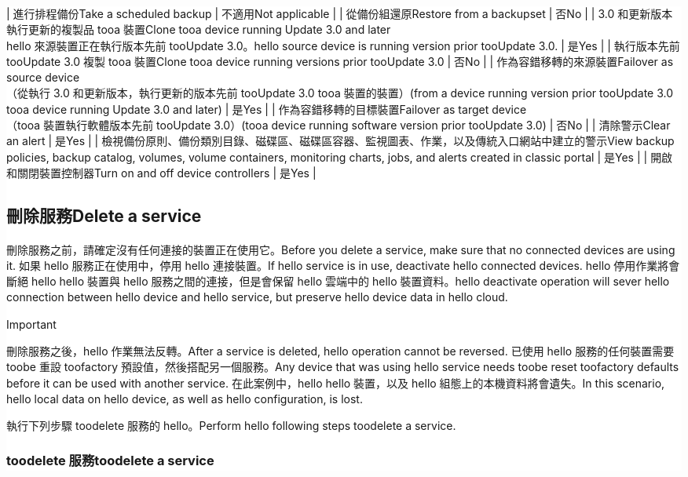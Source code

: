 | <span data-ttu-id="6e643-191">進行排程備份</span><span class="sxs-lookup"><span data-stu-id="6e643-191">Take a scheduled backup</span></span>                                                                                                         | <span data-ttu-id="6e643-192">不適用</span><span class="sxs-lookup"><span data-stu-id="6e643-192">Not applicable</span></span> |
| <span data-ttu-id="6e643-193">從備份組還原</span><span class="sxs-lookup"><span data-stu-id="6e643-193">Restore from a backupset</span></span>                                                                                                        | <span data-ttu-id="6e643-194">否</span><span class="sxs-lookup"><span data-stu-id="6e643-194">No</span></span>             |
| <span data-ttu-id="6e643-195">3.0 和更新版本執行更新的複製品 tooa 裝置</span><span class="sxs-lookup"><span data-stu-id="6e643-195">Clone tooa device running Update 3.0 and later</span></span> <br> <span data-ttu-id="6e643-196">hello 來源裝置正在執行版本先前 tooUpdate 3.0。</span><span class="sxs-lookup"><span data-stu-id="6e643-196">hello source device is running version prior tooUpdate 3.0.</span></span>                                | <span data-ttu-id="6e643-197">是</span><span class="sxs-lookup"><span data-stu-id="6e643-197">Yes</span></span>            |
| <span data-ttu-id="6e643-198">執行版本先前 tooUpdate 3.0 複製 tooa 裝置</span><span class="sxs-lookup"><span data-stu-id="6e643-198">Clone tooa device running versions prior tooUpdate 3.0</span></span>                                                                          | <span data-ttu-id="6e643-199">否</span><span class="sxs-lookup"><span data-stu-id="6e643-199">No</span></span>             |
| <span data-ttu-id="6e643-200">作為容錯移轉的來源裝置</span><span class="sxs-lookup"><span data-stu-id="6e643-200">Failover as source device</span></span> <br> <span data-ttu-id="6e643-201">（從執行 3.0 和更新版本，執行更新的版本先前 tooUpdate 3.0 tooa 裝置的裝置）</span><span class="sxs-lookup"><span data-stu-id="6e643-201">(from a device running version prior tooUpdate 3.0 tooa device running Update 3.0 and later)</span></span>                                                               | <span data-ttu-id="6e643-202">是</span><span class="sxs-lookup"><span data-stu-id="6e643-202">Yes</span></span>            |
| <span data-ttu-id="6e643-203">作為容錯移轉的目標裝置</span><span class="sxs-lookup"><span data-stu-id="6e643-203">Failover as target device</span></span> <br> <span data-ttu-id="6e643-204">（tooa 裝置執行軟體版本先前 tooUpdate 3.0）</span><span class="sxs-lookup"><span data-stu-id="6e643-204">(tooa device running software version prior tooUpdate 3.0)</span></span>                                                                                   | <span data-ttu-id="6e643-205">否</span><span class="sxs-lookup"><span data-stu-id="6e643-205">No</span></span>             |
| <span data-ttu-id="6e643-206">清除警示</span><span class="sxs-lookup"><span data-stu-id="6e643-206">Clear an alert</span></span>                                                                                                                  | <span data-ttu-id="6e643-207">是</span><span class="sxs-lookup"><span data-stu-id="6e643-207">Yes</span></span>            |
| <span data-ttu-id="6e643-208">檢視備份原則、備份類別目錄、磁碟區、磁碟區容器、監視圖表、作業，以及傳統入口網站中建立的警示</span><span class="sxs-lookup"><span data-stu-id="6e643-208">View backup policies, backup catalog, volumes, volume containers, monitoring charts, jobs, and alerts created in classic portal</span></span> | <span data-ttu-id="6e643-209">是</span><span class="sxs-lookup"><span data-stu-id="6e643-209">Yes</span></span>            |
| <span data-ttu-id="6e643-210">開啟和關閉裝置控制器</span><span class="sxs-lookup"><span data-stu-id="6e643-210">Turn on and off device controllers</span></span>                                                                                              | <span data-ttu-id="6e643-211">是</span><span class="sxs-lookup"><span data-stu-id="6e643-211">Yes</span></span>            |


## <a name="delete-a-service"></a><span data-ttu-id="6e643-212">刪除服務</span><span class="sxs-lookup"><span data-stu-id="6e643-212">Delete a service</span></span>

<span data-ttu-id="6e643-213">刪除服務之前，請確定沒有任何連接的裝置正在使用它。</span><span class="sxs-lookup"><span data-stu-id="6e643-213">Before you delete a service, make sure that no connected devices are using it.</span></span> <span data-ttu-id="6e643-214">如果 hello 服務正在使用中，停用 hello 連接裝置。</span><span class="sxs-lookup"><span data-stu-id="6e643-214">If hello service is in use, deactivate hello connected devices.</span></span> <span data-ttu-id="6e643-215">hello 停用作業將會斷絕 hello hello 裝置與 hello 服務之間的連接，但是會保留 hello 雲端中的 hello 裝置資料。</span><span class="sxs-lookup"><span data-stu-id="6e643-215">hello deactivate operation will sever hello connection between hello device and hello service, but preserve hello device data in hello cloud.</span></span>

> [!IMPORTANT]
> <span data-ttu-id="6e643-216">刪除服務之後，hello 作業無法反轉。</span><span class="sxs-lookup"><span data-stu-id="6e643-216">After a service is deleted, hello operation cannot be reversed.</span></span> <span data-ttu-id="6e643-217">已使用 hello 服務的任何裝置需要 toobe 重設 toofactory 預設值，然後搭配另一個服務。</span><span class="sxs-lookup"><span data-stu-id="6e643-217">Any device that was using hello service needs toobe reset toofactory defaults before it can be used with another service.</span></span> <span data-ttu-id="6e643-218">在此案例中，hello hello 裝置，以及 hello 組態上的本機資料將會遺失。</span><span class="sxs-lookup"><span data-stu-id="6e643-218">In this scenario, hello local data on hello device, as well as hello configuration, is lost.</span></span>

<span data-ttu-id="6e643-219">執行下列步驟 toodelete 服務的 hello。</span><span class="sxs-lookup"><span data-stu-id="6e643-219">Perform hello following steps toodelete a service.</span></span>

### <a name="toodelete-a-service"></a><span data-ttu-id="6e643-220">toodelete 服務</span><span class="sxs-lookup"><span data-stu-id="6e643-220">toodelete a service</span></span>
